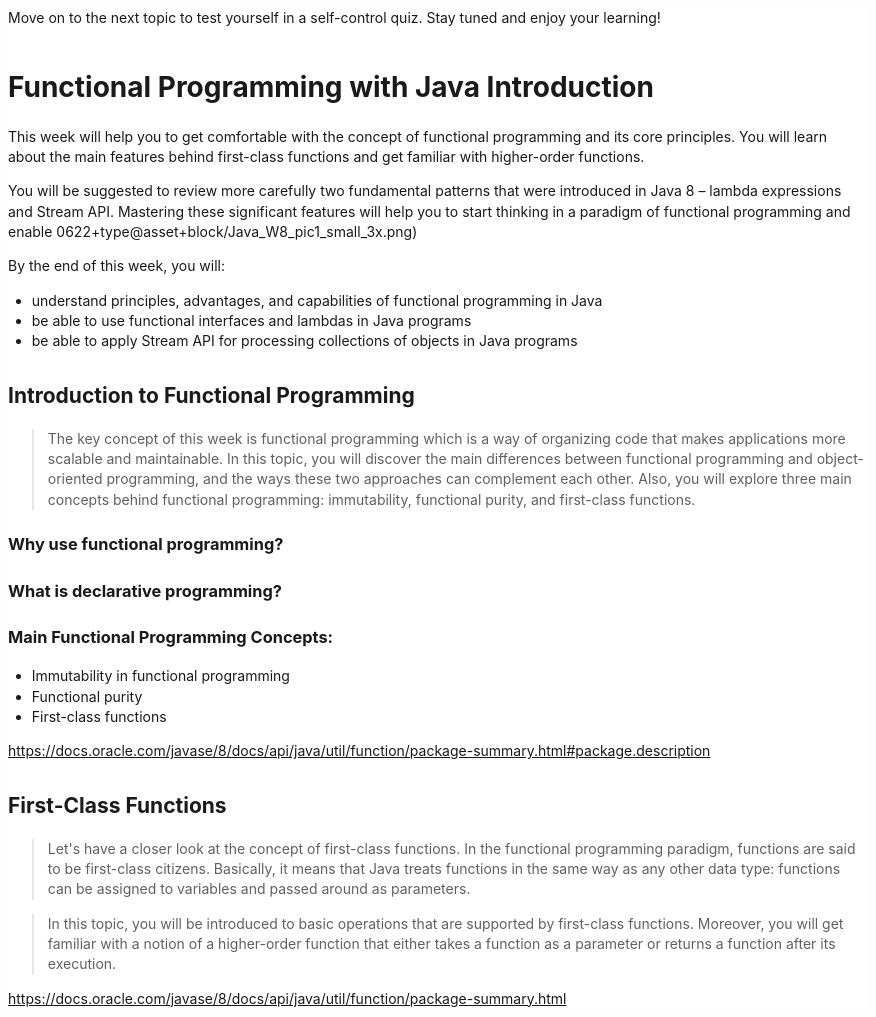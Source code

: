 Move on to the next topic to test yourself in a self-control quiz. Stay tuned and enjoy your learning!

# Functional Programming with Java Introduction

This week will help you to get comfortable with the concept of functional programming and its core principles. You will learn about the main features behind first-class functions and get familiar with higher-order functions.

You will be suggested to review more carefully two fundamental patterns that were introduced in Java 8 – lambda expressions and Stream API. Mastering these significant features will help you to start thinking in a paradigm of functional programming and enable 0622+type@asset+block/Java_W8_pic1_small_3x.png)

By the end of this week, you will:

-   understand principles, advantages, and capabilities of functional programming in Java
-   be able to use functional interfaces and lambdas in Java programs
-   be able to apply Stream API for processing collections of objects in Java programs

## Introduction to Functional Programming

> The key concept of this week is functional programming which is a way of organizing code that makes applications more scalable and maintainable. In this topic, you will discover the main differences between functional programming and object-oriented programming, and the ways these two approaches can complement each other. Also, you will explore three main concepts behind functional programming: immutability, functional purity, and first-class functions.

### Why use functional programming?
### What is declarative programming?
### Main Functional Programming Concepts:
- Immutability in functional programming
- Functional purity
- First-class functions

https://docs.oracle.com/javase/8/docs/api/java/util/function/package-summary.html#package.description

## First-Class Functions

> Let's have a closer look at the concept of first-class functions. In the functional programming paradigm, functions are said to be first-class citizens. Basically, it means that Java treats functions in the same way as any other data type: functions can be assigned to variables and passed around as parameters.

>In this topic, you will be introduced to basic operations that are supported by first-class functions. Moreover, you will get familiar with a notion of a higher-order function that either takes a function as a parameter or returns a function after its execution.

https://docs.oracle.com/javase/8/docs/api/java/util/function/package-summary.html
